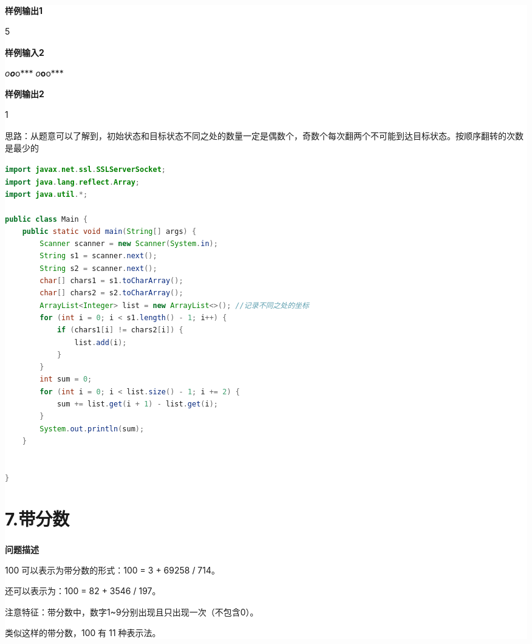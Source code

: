 **样例输出1**

5

**样例输入2**

*o**o***o***
*o***o**o***

**样例输出2**

1

思路：从题意可以了解到，初始状态和目标状态不同之处的数量一定是偶数个，奇数个每次翻两个不可能到达目标状态。按顺序翻转的次数是最少的

```java
import javax.net.ssl.SSLServerSocket;
import java.lang.reflect.Array;
import java.util.*;

public class Main {
    public static void main(String[] args) {
        Scanner scanner = new Scanner(System.in);
        String s1 = scanner.next();
        String s2 = scanner.next();
        char[] chars1 = s1.toCharArray();
        char[] chars2 = s2.toCharArray();
        ArrayList<Integer> list = new ArrayList<>(); //记录不同之处的坐标
        for (int i = 0; i < s1.length() - 1; i++) {
            if (chars1[i] != chars2[i]) {
                list.add(i);
            }
        }
        int sum = 0;
        for (int i = 0; i < list.size() - 1; i += 2) {
            sum += list.get(i + 1) - list.get(i);
        }
        System.out.println(sum);
    }


}
```

# 7.带分数

**问题描述**

100 可以表示为带分数的形式：100 = 3 + 69258 / 714。

还可以表示为：100 = 82 + 3546 / 197。

注意特征：带分数中，数字1~9分别出现且只出现一次（不包含0）。

类似这样的带分数，100 有 11 种表示法。
